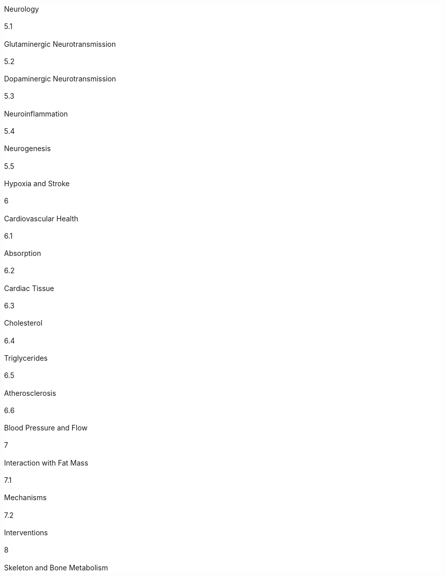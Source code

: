 Neurology

5.1

Glutaminergic Neurotransmission

5.2

Dopaminergic Neurotransmission

5.3

Neuroinflammation

5.4

Neurogenesis

5.5

Hypoxia and Stroke

6

Cardiovascular Health

6.1

Absorption

6.2

Cardiac Tissue

6.3

Cholesterol

6.4

Triglycerides

6.5

Atherosclerosis

6.6

Blood Pressure and Flow

7

Interaction with Fat Mass

7.1

Mechanisms

7.2

Interventions

8

Skeleton and Bone Metabolism
